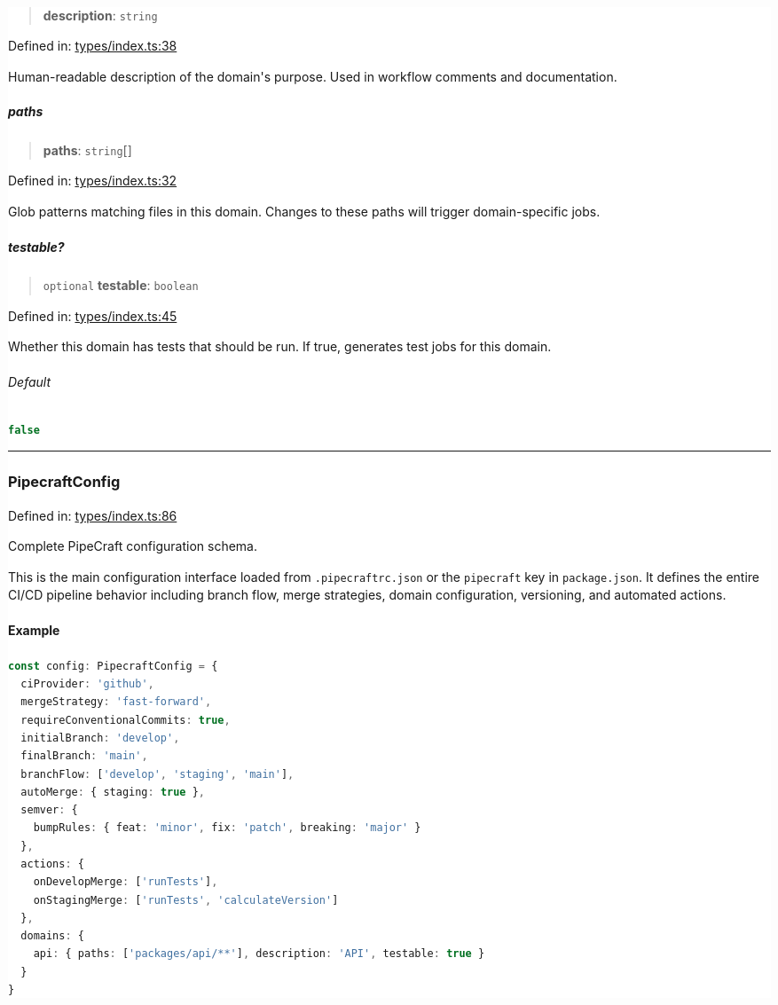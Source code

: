 > **description**: `string`

Defined in: [types/index.ts:38](https://github.com/jamesvillarrubia/pipecraft/blob/a4d1ce6db034158185e20f941de0d6838044bd89/src/types/index.ts#L38)

Human-readable description of the domain's purpose.
Used in workflow comments and documentation.

##### paths

> **paths**: `string`[]

Defined in: [types/index.ts:32](https://github.com/jamesvillarrubia/pipecraft/blob/a4d1ce6db034158185e20f941de0d6838044bd89/src/types/index.ts#L32)

Glob patterns matching files in this domain.
Changes to these paths will trigger domain-specific jobs.

##### testable?

> `optional` **testable**: `boolean`

Defined in: [types/index.ts:45](https://github.com/jamesvillarrubia/pipecraft/blob/a4d1ce6db034158185e20f941de0d6838044bd89/src/types/index.ts#L45)

Whether this domain has tests that should be run.
If true, generates test jobs for this domain.

###### Default

```ts
false
```

---

### PipecraftConfig

Defined in: [types/index.ts:86](https://github.com/jamesvillarrubia/pipecraft/blob/a4d1ce6db034158185e20f941de0d6838044bd89/src/types/index.ts#L86)

Complete PipeCraft configuration schema.

This is the main configuration interface loaded from `.pipecraftrc.json` or
the `pipecraft` key in `package.json`. It defines the entire CI/CD pipeline
behavior including branch flow, merge strategies, domain configuration,
versioning, and automated actions.

#### Example

```typescript
const config: PipecraftConfig = {
  ciProvider: 'github',
  mergeStrategy: 'fast-forward',
  requireConventionalCommits: true,
  initialBranch: 'develop',
  finalBranch: 'main',
  branchFlow: ['develop', 'staging', 'main'],
  autoMerge: { staging: true },
  semver: {
    bumpRules: { feat: 'minor', fix: 'patch', breaking: 'major' }
  },
  actions: {
    onDevelopMerge: ['runTests'],
    onStagingMerge: ['runTests', 'calculateVersion']
  },
  domains: {
    api: { paths: ['packages/api/**'], description: 'API', testable: true }
  }
}
```